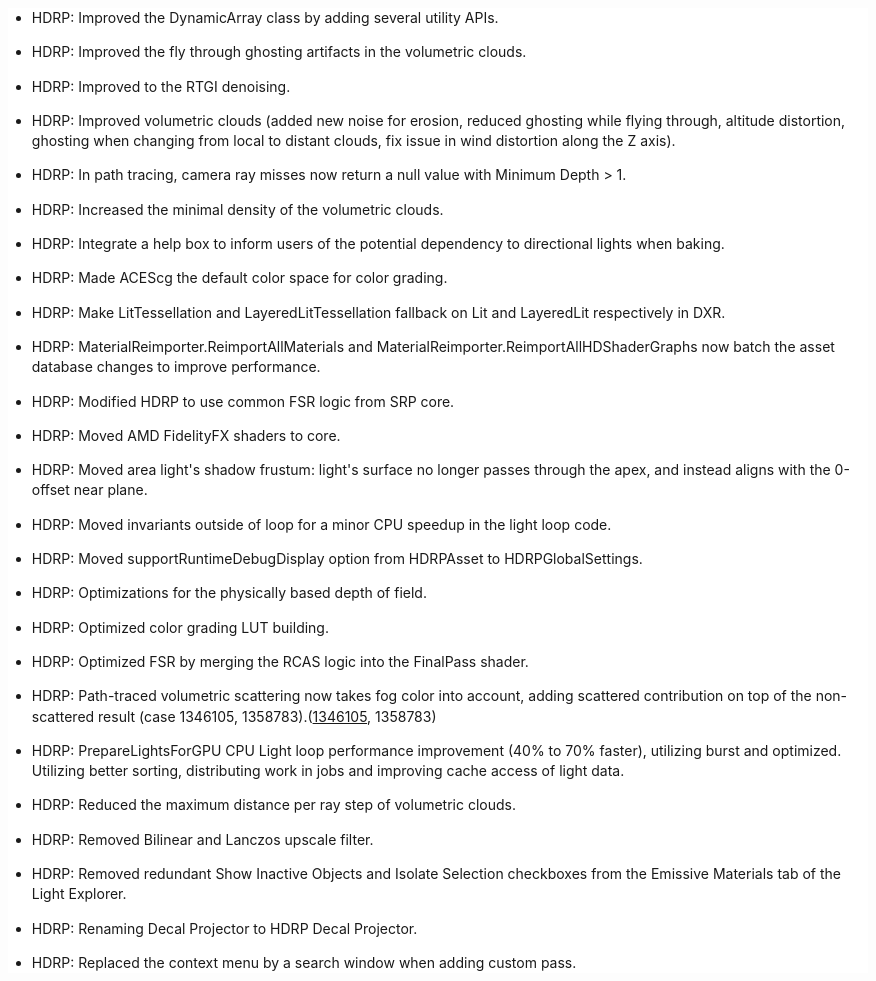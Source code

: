 -   HDRP: Improved the DynamicArray class by adding several utility APIs.

-   HDRP: Improved the fly through ghosting artifacts in the volumetric clouds.

-   HDRP: Improved to the RTGI denoising.

-   HDRP: Improved volumetric clouds (added new noise for erosion, reduced ghosting while flying through, altitude distortion, ghosting when changing from local to distant clouds, fix issue in wind distortion along the Z axis).

-   HDRP: In path tracing, camera ray misses now return a null value with Minimum Depth \> 1.

-   HDRP: Increased the minimal density of the volumetric clouds.

-   HDRP: Integrate a help box to inform users of the potential dependency to directional lights when baking.

-   HDRP: Made ACEScg the default color space for color grading.

-   HDRP: Make LitTessellation and LayeredLitTessellation fallback on Lit and LayeredLit respectively in DXR.

-   HDRP: MaterialReimporter.ReimportAllMaterials and MaterialReimporter.ReimportAllHDShaderGraphs now batch the asset database changes to improve performance.

-   HDRP: Modified HDRP to use common FSR logic from SRP core.

-   HDRP: Moved AMD FidelityFX shaders to core.

-   HDRP: Moved area light\'s shadow frustum: light\'s surface no longer passes through the apex, and instead aligns with the 0-offset near plane.

-   HDRP: Moved invariants outside of loop for a minor CPU speedup in the light loop code.

-   HDRP: Moved supportRuntimeDebugDisplay option from HDRPAsset to HDRPGlobalSettings.

-   HDRP: Optimizations for the physically based depth of field.

-   HDRP: Optimized color grading LUT building.

-   HDRP: Optimized FSR by merging the RCAS logic into the FinalPass shader.

-   HDRP: Path-traced volumetric scattering now takes fog color into account, adding scattered contribution on top of the non-scattered result (case 1346105, 1358783).([1346105](https://issuetracker.unity3d.com/issues/hdrp-dxr-path-tracing-renders-distant-volumetric-fog-pure-black-if-maximum-height-fog-parameter-is-lower-than-camera-height), 1358783)

-   HDRP: PrepareLightsForGPU CPU Light loop performance improvement (40% to 70% faster), utilizing burst and optimized. Utilizing better sorting, distributing work in jobs and improving cache access of light data.

-   HDRP: Reduced the maximum distance per ray step of volumetric clouds.

-   HDRP: Removed Bilinear and Lanczos upscale filter.

-   HDRP: Removed redundant Show Inactive Objects and Isolate Selection checkboxes from the Emissive Materials tab of the Light Explorer.

-   HDRP: Renaming Decal Projector to HDRP Decal Projector.

-   HDRP: Replaced the context menu by a search window when adding custom pass.
